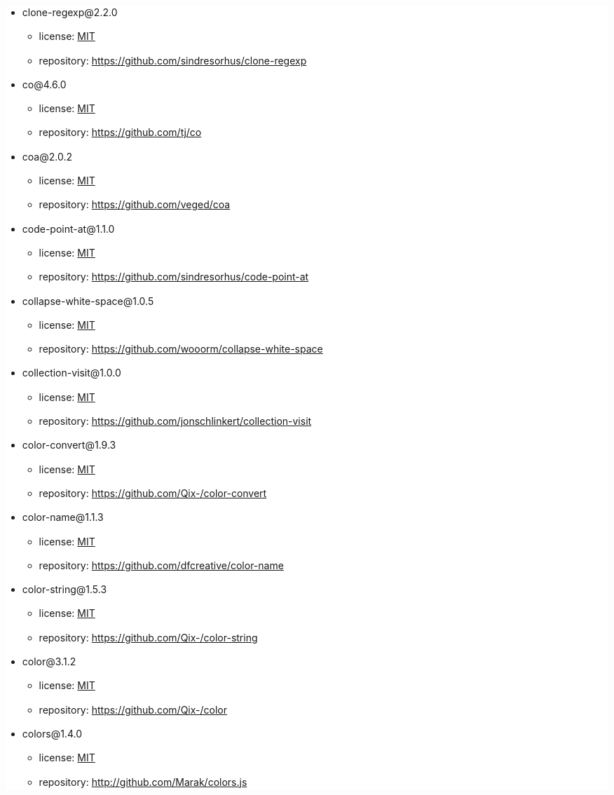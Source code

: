 - clone-regexp@2<i></i>.2<i></i>.0

  - license: [MIT](https://github.com/sindresorhus/clone-regexp/raw/master/license)

  - repository: https://github.com/sindresorhus/clone-regexp

- co@4<i></i>.6<i></i>.0

  - license: [MIT](https://github.com/tj/co/raw/master/LICENSE)

  - repository: https://github.com/tj/co

- coa@2<i></i>.0<i></i>.2

  - license: [MIT](https://github.com/veged/coa/raw/master/LICENSE)

  - repository: https://github.com/veged/coa

- code-point-at@1<i></i>.1<i></i>.0

  - license: [MIT](https://github.com/sindresorhus/code-point-at/raw/master/license)

  - repository: https://github.com/sindresorhus/code-point-at

- collapse-white-space@1<i></i>.0<i></i>.5

  - license: [MIT](https://github.com/wooorm/collapse-white-space/raw/master/license)

  - repository: https://github.com/wooorm/collapse-white-space

- collection-visit@1<i></i>.0<i></i>.0

  - license: [MIT](https://github.com/jonschlinkert/collection-visit/raw/master/LICENSE)

  - repository: https://github.com/jonschlinkert/collection-visit

- color-convert@1<i></i>.9<i></i>.3

  - license: [MIT](https://github.com/Qix-/color-convert/raw/master/LICENSE)

  - repository: https://github.com/Qix-/color-convert

- color-name@1<i></i>.1<i></i>.3

  - license: [MIT](https://github.com/dfcreative/color-name/raw/master/LICENSE)

  - repository: https://github.com/dfcreative/color-name

- color-string@1<i></i>.5<i></i>.3

  - license: [MIT](https://github.com/Qix-/color-string/raw/master/LICENSE)

  - repository: https://github.com/Qix-/color-string

- color@3<i></i>.1<i></i>.2

  - license: [MIT](https://github.com/Qix-/color/raw/master/LICENSE)

  - repository: https://github.com/Qix-/color

- colors@1<i></i>.4<i></i>.0

  - license: [MIT](http://github.com/Marak/colors.js/raw/master/LICENSE)

  - repository: http://github.com/Marak/colors.js
